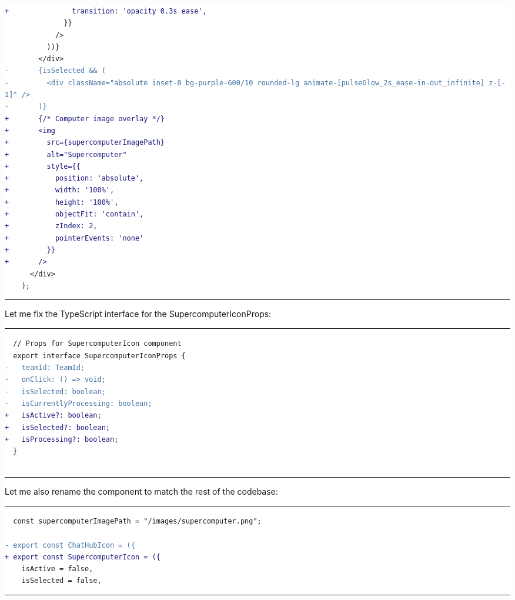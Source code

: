 ```diff
+               transition: 'opacity 0.3s ease',
              }}
            />
          ))}
        </div>
-       {isSelected && (
-         <div className="absolute inset-0 bg-purple-600/10 rounded-lg animate-[pulseGlow_2s_ease-in-out_infinite] z-[-1]" />
-       )}
+       {/* Computer image overlay */}
+       <img
+         src={supercomputerImagePath}
+         alt="Supercomputer"
+         style={{
+           position: 'absolute',
+           width: '100%',
+           height: '100%',
+           objectFit: 'contain',
+           zIndex: 2,
+           pointerEvents: 'none'
+         }}
+       />
      </div>
    );
```

---

Let me fix the TypeScript interface for the SupercomputerIconProps:

---

```diff
  // Props for SupercomputerIcon component
  export interface SupercomputerIconProps {
-   teamId: TeamId;
-   onClick: () => void;
-   isSelected: boolean;
-   isCurrentlyProcessing: boolean; 
+   isActive?: boolean;
+   isSelected?: boolean;
+   isProcessing?: boolean;
  }
  
```

---

Let me also rename the component to match the rest of the codebase:

---

```diff
  const supercomputerImagePath = "/images/supercomputer.png";
  
- export const ChatHubIcon = ({ 
+ export const SupercomputerIcon = ({ 
    isActive = false, 
    isSelected = false, 
```

---